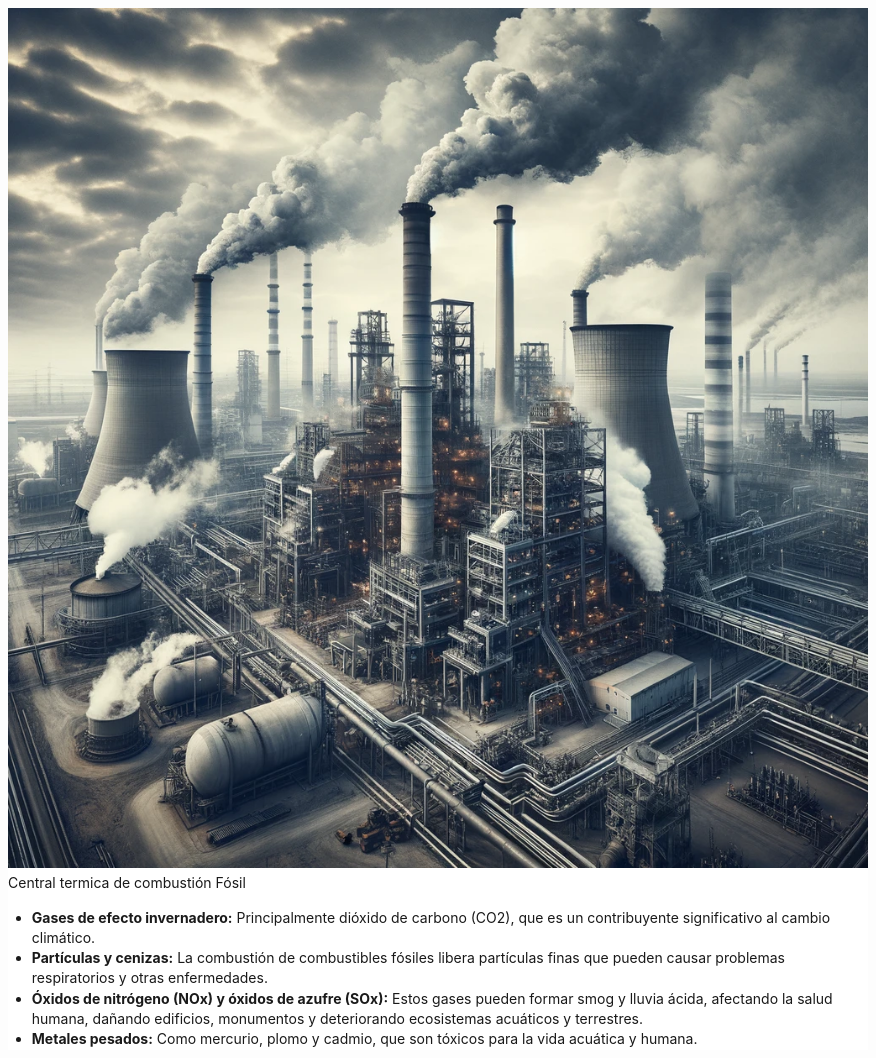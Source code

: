![Centrales Termicas de combustión Fósil](/Frontend/public/img/content/image.png)
Central termica de combustión Fósil

- **Gases de efecto invernadero:** Principalmente dióxido de carbono (CO2), que es un contribuyente significativo al cambio climático.
- **Partículas y cenizas:** La combustión de combustibles fósiles libera partículas finas que pueden causar problemas respiratorios y otras enfermedades.
- **Óxidos de nitrógeno (NOx) y óxidos de azufre (SOx):** Estos gases pueden formar smog y lluvia ácida, afectando la salud humana, dañando edificios, monumentos y deteriorando ecosistemas acuáticos y terrestres.
- **Metales pesados:** Como mercurio, plomo y cadmio, que son tóxicos para la vida acuática y humana.
